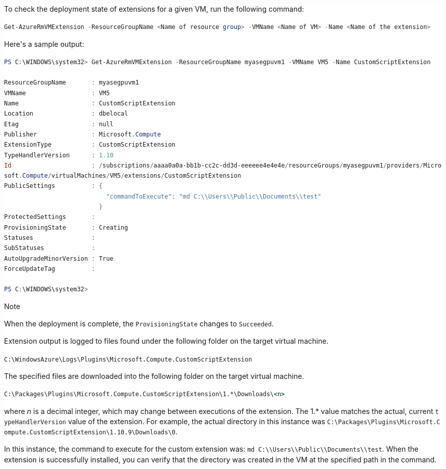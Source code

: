 To check the deployment state of extensions for a given VM, run the following command: 

```powershell
Get-AzureRmVMExtension -ResourceGroupName <Name of resource group> -VMName <Name of VM> -Name <Name of the extension>
```
Here's a sample output:

```powershell
PS C:\WINDOWS\system32> Get-AzureRmVMExtension -ResourceGroupName myasegpuvm1 -VMName VM5 -Name CustomScriptExtension

ResourceGroupName       : myasegpuvm1
VMName                  : VM5
Name                    : CustomScriptExtension
Location                : dbelocal
Etag                    : null
Publisher               : Microsoft.Compute
ExtensionType           : CustomScriptExtension
TypeHandlerVersion      : 1.10
Id                      : /subscriptions/aaaa0a0a-bb1b-cc2c-dd3d-eeeeee4e4e4e/resourceGroups/myasegpuvm1/providers/Microsoft.Compute/virtualMachines/VM5/extensions/CustomScriptExtension
PublicSettings          : {
                            "commandToExecute": "md C:\\Users\\Public\\Documents\\test"
                          }
ProtectedSettings       :
ProvisioningState       : Creating
Statuses                :
SubStatuses             :
AutoUpgradeMinorVersion : True
ForceUpdateTag          :

PS C:\WINDOWS\system32>
```

> [!NOTE]
> When the deployment is complete, the `ProvisioningState` changes to `Succeeded`.

Extension output is logged to files found under the following folder on the target virtual machine. 

```cmd
C:\WindowsAzure\Logs\Plugins\Microsoft.Compute.CustomScriptExtension
```

The specified files are downloaded into the following folder on the target virtual machine.

```cmd
C:\Packages\Plugins\Microsoft.Compute.CustomScriptExtension\1.*\Downloads\<n>
```
where *n* is a decimal integer, which may change between executions of the extension. The 1.* value matches the actual, current `typeHandlerVersion` value of the extension. For example, the actual directory in this instance was `C:\Packages\Plugins\Microsoft.Compute.CustomScriptExtension\1.10.9\Downloads\0`. 


In this instance, the command to execute for the custom extension was: `md C:\\Users\\Public\\Documents\\test`. When the extension is successfully installed, you can verify that the directory was created in the VM at the specified path in the command. 

